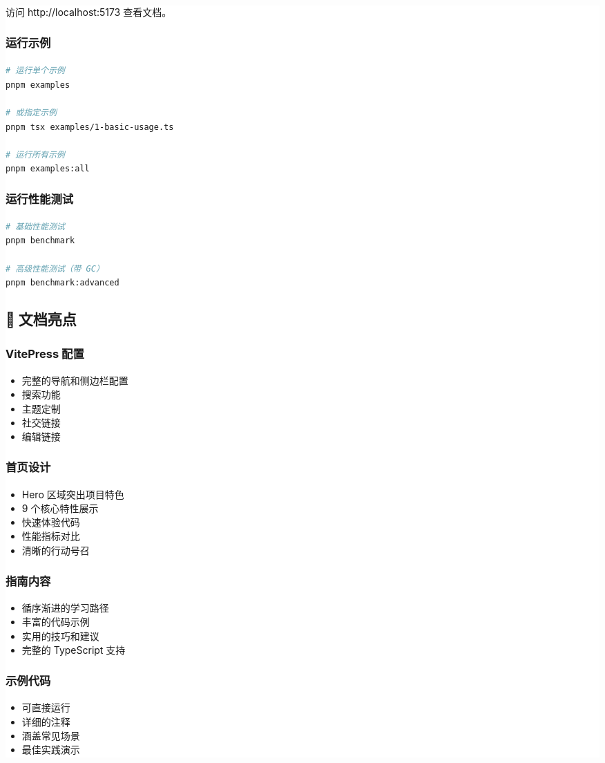 访问 http://localhost:5173 查看文档。

### 运行示例

```bash
# 运行单个示例
pnpm examples

# 或指定示例
pnpm tsx examples/1-basic-usage.ts

# 运行所有示例
pnpm examples:all
```

### 运行性能测试

```bash
# 基础性能测试
pnpm benchmark

# 高级性能测试（带 GC）
pnpm benchmark:advanced
```

## 📖 文档亮点

### VitePress 配置
- 完整的导航和侧边栏配置
- 搜索功能
- 主题定制
- 社交链接
- 编辑链接

### 首页设计
- Hero 区域突出项目特色
- 9 个核心特性展示
- 快速体验代码
- 性能指标对比
- 清晰的行动号召

### 指南内容
- 循序渐进的学习路径
- 丰富的代码示例
- 实用的技巧和建议
- 完整的 TypeScript 支持

### 示例代码
- 可直接运行
- 详细的注释
- 涵盖常见场景
- 最佳实践演示
